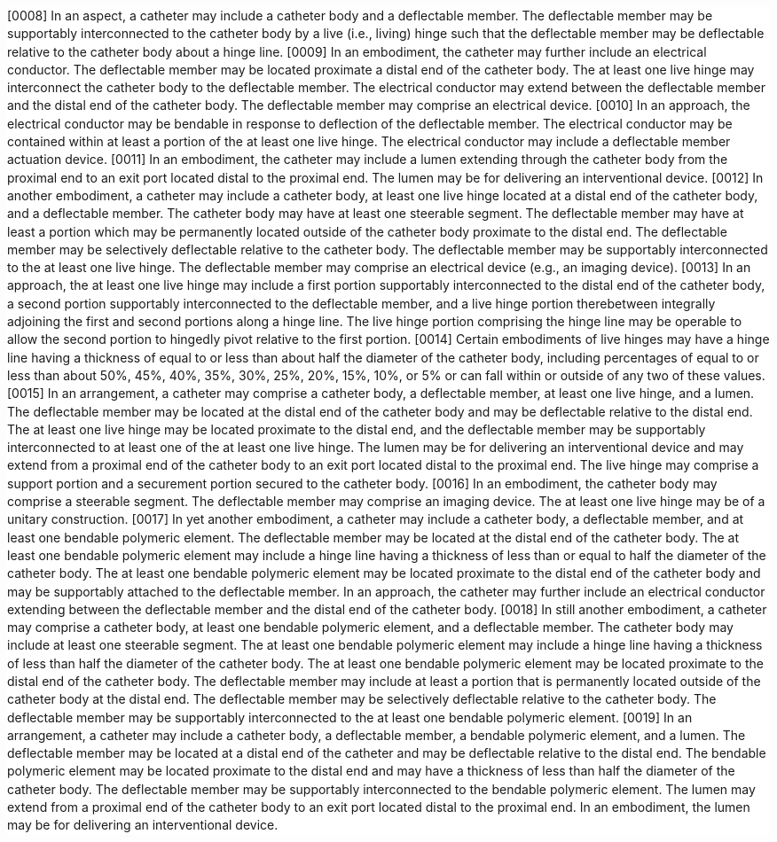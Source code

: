  [0008]  In an aspect, a catheter may include a catheter body and a deflectable member. The deflectable member may be supportably interconnected to the catheter body by a live (i.e., living) hinge such that the deflectable member may be deflectable relative to the catheter body about a hinge line.
  [0009]  In an embodiment, the catheter may further include an electrical conductor. The deflectable member may be located proximate a distal end of the catheter body. The at least one live hinge may interconnect the catheter body to the deflectable member. The electrical conductor may extend between the deflectable member and the distal end of the catheter body. The deflectable member may comprise an electrical device.
  [0010]  In an approach, the electrical conductor may be bendable in response to deflection of the deflectable member. The electrical conductor may be contained within at least a portion of the at least one live hinge. The electrical conductor may include a deflectable member actuation device.
  [0011]  In an embodiment, the catheter may include a lumen extending through the catheter body from the proximal end to an exit port located distal to the proximal end. The lumen may be for delivering an interventional device.
  [0012]  In another embodiment, a catheter may include a catheter body, at least one live hinge located at a distal end of the catheter body, and a deflectable member. The catheter body may have at least one steerable segment. The deflectable member may have at least a portion which may be permanently located outside of the catheter body proximate to the distal end. The deflectable member may be selectively deflectable relative to the catheter body. The deflectable member may be supportably interconnected to the at least one live hinge. The deflectable member may comprise an electrical device (e.g., an imaging device).
  [0013]  In an approach, the at least one live hinge may include a first portion supportably interconnected to the distal end of the catheter body, a second portion supportably interconnected to the deflectable member, and a live hinge portion therebetween integrally adjoining the first and second portions along a hinge line. The live hinge portion comprising the hinge line may be operable to allow the second portion to hingedly pivot relative to the first portion.
  [0014]  Certain embodiments of live hinges may have a hinge line having a thickness of equal to or less than about half the diameter of the catheter body, including percentages of equal to or less than about 50%, 45%, 40%, 35%, 30%, 25%, 20%, 15%, 10%, or 5% or can fall within or outside of any two of these values.
  [0015]  In an arrangement, a catheter may comprise a catheter body, a deflectable member, at least one live hinge, and a lumen. The deflectable member may be located at the distal end of the catheter body and may be deflectable relative to the distal end. The at least one live hinge may be located proximate to the distal end, and the deflectable member may be supportably interconnected to at least one of the at least one live hinge. The lumen may be for delivering an interventional device and may extend from a proximal end of the catheter body to an exit port located distal to the proximal end. The live hinge may comprise a support portion and a securement portion secured to the catheter body.
  [0016]  In an embodiment, the catheter body may comprise a steerable segment. The deflectable member may comprise an imaging device. The at least one live hinge may be of a unitary construction.
  [0017]  In yet another embodiment, a catheter may include a catheter body, a deflectable member, and at least one bendable polymeric element. The deflectable member may be located at the distal end of the catheter body. The at least one bendable polymeric element may include a hinge line having a thickness of less than or equal to half the diameter of the catheter body. The at least one bendable polymeric element may be located proximate to the distal end of the catheter body and may be supportably attached to the deflectable member. In an approach, the catheter may further include an electrical conductor extending between the deflectable member and the distal end of the catheter body.
  [0018]  In still another embodiment, a catheter may comprise a catheter body, at least one bendable polymeric element, and a deflectable member. The catheter body may include at least one steerable segment. The at least one bendable polymeric element may include a hinge line having a thickness of less than half the diameter of the catheter body. The at least one bendable polymeric element may be located proximate to the distal end of the catheter body. The deflectable member may include at least a portion that is permanently located outside of the catheter body at the distal end. The deflectable member may be selectively deflectable relative to the catheter body. The deflectable member may be supportably interconnected to the at least one bendable polymeric element.
  [0019]  In an arrangement, a catheter may include a catheter body, a deflectable member, a bendable polymeric element, and a lumen. The deflectable member may be located at a distal end of the catheter and may be deflectable relative to the distal end. The bendable polymeric element may be located proximate to the distal end and may have a thickness of less than half the diameter of the catheter body. The deflectable member may be supportably interconnected to the bendable polymeric element. The lumen may extend from a proximal end of the catheter body to an exit port located distal to the proximal end. In an embodiment, the lumen may be for delivering an interventional device.